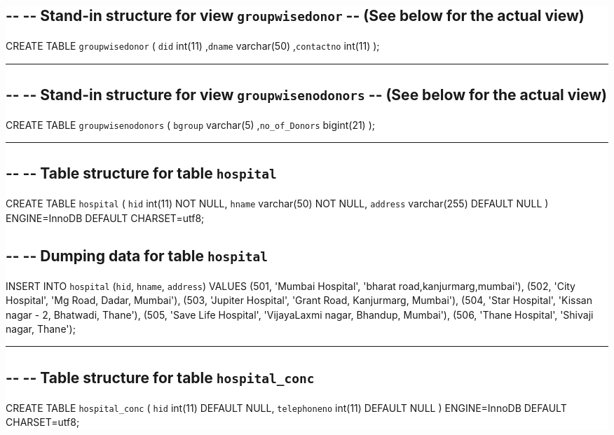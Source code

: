 --
-- Stand-in structure for view `groupwisedonor`
-- (See below for the actual view)
--
CREATE TABLE `groupwisedonor` (
`did` int(11)
,`dname` varchar(50)
,`contactno` int(11)
);

-- --------------------------------------------------------

--
-- Stand-in structure for view `groupwisenodonors`
-- (See below for the actual view)
--
CREATE TABLE `groupwisenodonors` (
`bgroup` varchar(5)
,`no_of_Donors` bigint(21)
);

-- --------------------------------------------------------

--
-- Table structure for table `hospital`
--

CREATE TABLE `hospital` (
  `hid` int(11) NOT NULL,
  `hname` varchar(50) NOT NULL,
  `address` varchar(255) DEFAULT NULL
) ENGINE=InnoDB DEFAULT CHARSET=utf8;

--
-- Dumping data for table `hospital`
--

INSERT INTO `hospital` (`hid`, `hname`, `address`) VALUES
(501, 'Mumbai Hospital', 'bharat road,kanjurmarg,mumbai'),
(502, 'City Hospital', 'Mg Road, Dadar, Mumbai'),
(503, 'Jupiter Hospital', 'Grant Road, Kanjurmarg, Mumbai'),
(504, 'Star Hospital', 'Kissan nagar - 2, Bhatwadi, Thane'),
(505, 'Save Life Hospital', 'VijayaLaxmi nagar, Bhandup, Mumbai'),
(506, 'Thane Hospital', 'Shivaji nagar, Thane');

-- --------------------------------------------------------

--
-- Table structure for table `hospital_conc`
--

CREATE TABLE `hospital_conc` (
  `hid` int(11) DEFAULT NULL,
  `telephoneno` int(11) DEFAULT NULL
) ENGINE=InnoDB DEFAULT CHARSET=utf8;
